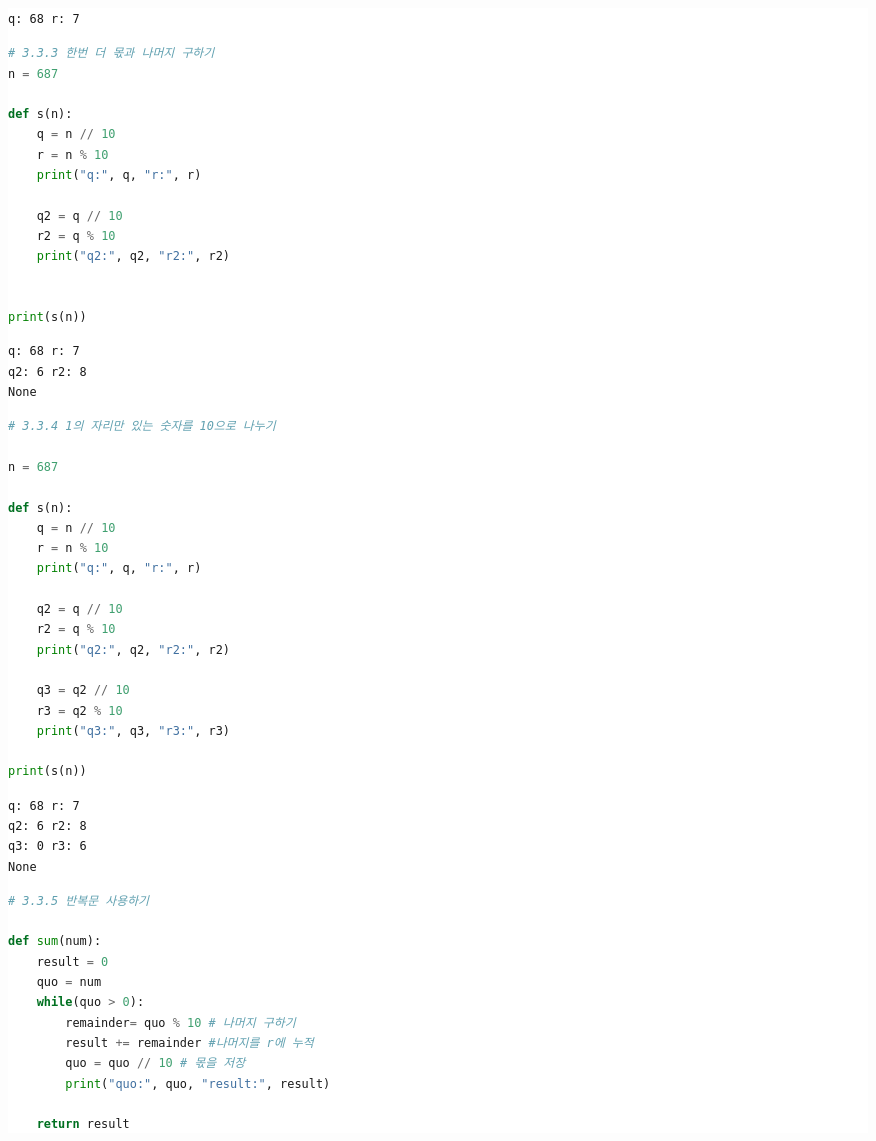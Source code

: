     q: 68 r: 7
    


```python
# 3.3.3 한번 더 몫과 나머지 구하기
n = 687

def s(n):
    q = n // 10
    r = n % 10
    print("q:", q, "r:", r)

    q2 = q // 10
    r2 = q % 10
    print("q2:", q2, "r2:", r2)
    

print(s(n))
```

    q: 68 r: 7
    q2: 6 r2: 8
    None
    


```python
# 3.3.4 1의 자리만 있는 숫자를 10으로 나누기

n = 687

def s(n):
    q = n // 10
    r = n % 10
    print("q:", q, "r:", r)

    q2 = q // 10
    r2 = q % 10
    print("q2:", q2, "r2:", r2)
    
    q3 = q2 // 10
    r3 = q2 % 10
    print("q3:", q3, "r3:", r3)

print(s(n))
```

    q: 68 r: 7
    q2: 6 r2: 8
    q3: 0 r3: 6
    None
    


```python
# 3.3.5 반복문 사용하기

def sum(num):
    result = 0
    quo = num
    while(quo > 0):
        remainder= quo % 10 # 나머지 구하기
        result += remainder #나머지를 r에 누적
        quo = quo // 10 # 몫을 저장
        print("quo:", quo, "result:", result)

    return result

```
